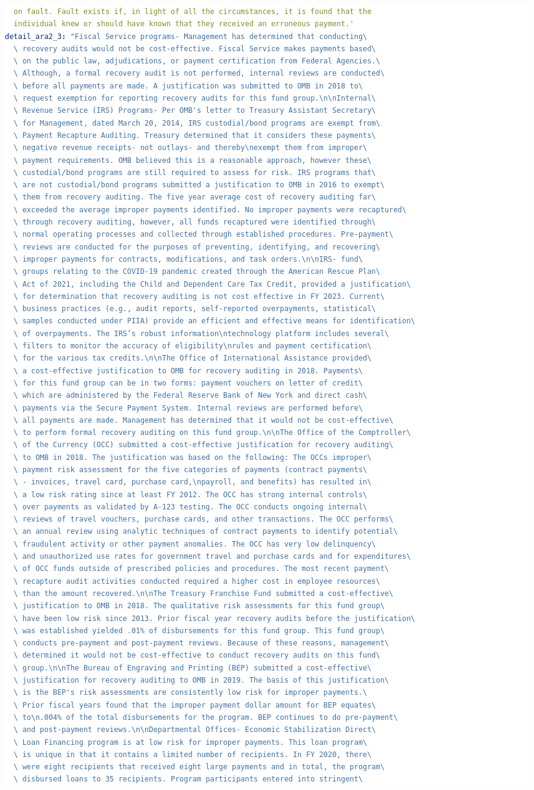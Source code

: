 ```yaml
  on fault. Fault exists if, in light of all the circumstances, it is found that the
  individual knew or should have known that they received an erroneous payment.'
detail_ara2_3: "Fiscal Service programs- Management has determined that conducting\
  \ recovery audits would not be cost-effective. Fiscal Service makes payments based\
  \ on the public law, adjudications, or payment certification from Federal Agencies.\
  \ Although, a formal recovery audit is not performed, internal reviews are conducted\
  \ before all payments are made. A justification was submitted to OMB in 2018 to\
  \ request exemption for reporting recovery audits for this fund group.\n\nInternal\
  \ Revenue Service (IRS) Programs- Per OMB's letter to Treasury Assistant Secretary\
  \ for Management, dated March 20, 2014, IRS custodial/bond programs are exempt from\
  \ Payment Recapture Auditing. Treasury determined that it considers these payments\
  \ negative revenue receipts- not outlays- and thereby\nexempt them from improper\
  \ payment requirements. OMB believed this is a reasonable approach, however these\
  \ custodial/bond programs are still required to assess for risk. IRS programs that\
  \ are not custodial/bond programs submitted a justification to OMB in 2016 to exempt\
  \ them from recovery auditing. The five year average cost of recovery auditing far\
  \ exceeded the average improper payments identified. No improper payments were recaptured\
  \ through recovery auditing, however, all funds recaptured were identified through\
  \ normal operating processes and collected through established procedures. Pre-payment\
  \ reviews are conducted for the purposes of preventing, identifying, and recovering\
  \ improper payments for contracts, modifications, and task orders.\n\nIRS- fund\
  \ groups relating to the COVID-19 pandemic created through the American Rescue Plan\
  \ Act of 2021, including the Child and Dependent Care Tax Credit, provided a justification\
  \ for determination that recovery auditing is not cost effective in FY 2023. Current\
  \ business practices (e.g., audit reports, self-reported overpayments, statistical\
  \ samples conducted under PIIA) provide an efficient and effective means for identification\
  \ of overpayments. The IRS’s robust information\ntechnology platform includes several\
  \ filters to monitor the accuracy of eligibility\nrules and payment certification\
  \ for the various tax credits.\n\nThe Office of International Assistance provided\
  \ a cost-effective justification to OMB for recovery auditing in 2018. Payments\
  \ for this fund group can be in two forms: payment vouchers on letter of credit\
  \ which are administered by the Federal Reserve Bank of New York and direct cash\
  \ payments via the Secure Payment System. Internal reviews are performed before\
  \ all payments are made. Management has determined that it would not be cost-effective\
  \ to perform formal recovery auditing on this fund group.\n\nThe Office of the Comptroller\
  \ of the Currency (OCC) submitted a cost-effective justification for recovery auditing\
  \ to OMB in 2018. The justification was based on the following: The OCCs improper\
  \ payment risk assessment for the five categories of payments (contract payments\
  \ - invoices, travel card, purchase card,\npayroll, and benefits) has resulted in\
  \ a low risk rating since at least FY 2012. The OCC has strong internal controls\
  \ over payments as validated by A-123 testing. The OCC conducts ongoing internal\
  \ reviews of travel vouchers, purchase cards, and other transactions. The OCC performs\
  \ an annual review using analytic techniques of contract payments to identify potential\
  \ fraudulent activity or other payment anomalies. The OCC has very low delinquency\
  \ and unauthorized use rates for government travel and purchase cards and for expenditures\
  \ of OCC funds outside of prescribed policies and procedures. The most recent payment\
  \ recapture audit activities conducted required a higher cost in employee resources\
  \ than the amount recovered.\n\nThe Treasury Franchise Fund submitted a cost-effective\
  \ justification to OMB in 2018. The qualitative risk assessments for this fund group\
  \ have been low risk since 2013. Prior fiscal year recovery audits before the justification\
  \ was established yielded .01% of disbursements for this fund group. This fund group\
  \ conducts pre-payment and post-payment reviews. Because of these reasons, management\
  \ determined it would not be cost-effective to conduct recovery audits on this fund\
  \ group.\n\nThe Bureau of Engraving and Printing (BEP) submitted a cost-effective\
  \ justification for recovery auditing to OMB in 2019. The basis of this justification\
  \ is the BEP's risk assessments are consistently low risk for improper payments.\
  \ Prior fiscal years found that the improper payment dollar amount for BEP equates\
  \ to\n.004% of the total disbursements for the program. BEP continues to do pre-payment\
  \ and post-payment reviews.\n\nDepartmental Offices- Economic Stabilization Direct\
  \ Loan Financing program is at low risk for improper payments. This loan program\
  \ is unique in that it contains a limited number of recipients. In FY 2020, there\
  \ were eight recipients that received eight large payments and in total, the program\
  \ disbursed loans to 35 recipients. Program participants entered into stringent\
```